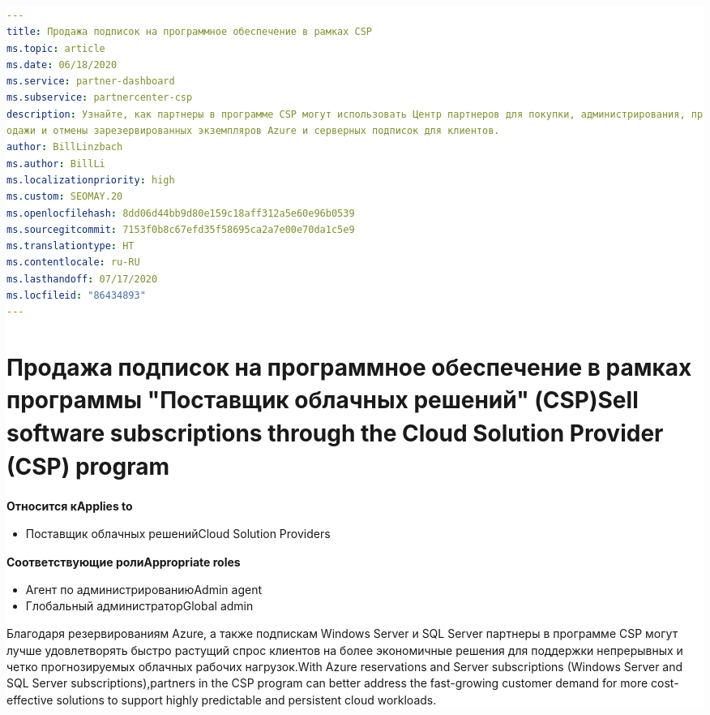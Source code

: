 ```yaml
---
title: Продажа подписок на программное обеспечение в рамках CSP
ms.topic: article
ms.date: 06/18/2020
ms.service: partner-dashboard
ms.subservice: partnercenter-csp
description: Узнайте, как партнеры в программе CSP могут использовать Центр партнеров для покупки, администрирования, продажи и отмены зарезервированных экземпляров Azure и серверных подписок для клиентов.
author: BillLinzbach
ms.author: BillLi
ms.localizationpriority: high
ms.custom: SEOMAY.20
ms.openlocfilehash: 8dd06d44bb9d80e159c18aff312a5e60e96b0539
ms.sourcegitcommit: 7153f0b8c67efd35f58695ca2a7e00e70da1c5e9
ms.translationtype: HT
ms.contentlocale: ru-RU
ms.lasthandoff: 07/17/2020
ms.locfileid: "86434893"
---
```

# <a name="sell-software-subscriptions-through-the-cloud-solution-provider-csp-program"></a><span data-ttu-id="2b4b4-103">Продажа подписок на программное обеспечение в рамках программы "Поставщик облачных решений" (CSP)</span><span class="sxs-lookup"><span data-stu-id="2b4b4-103">Sell software subscriptions through the Cloud Solution Provider (CSP) program</span></span>

<span data-ttu-id="2b4b4-104">**Относится к**</span><span class="sxs-lookup"><span data-stu-id="2b4b4-104">**Applies to**</span></span>

- <span data-ttu-id="2b4b4-105">Поставщик облачных решений</span><span class="sxs-lookup"><span data-stu-id="2b4b4-105">Cloud Solution Providers</span></span>

<span data-ttu-id="2b4b4-106">**Соответствующие роли**</span><span class="sxs-lookup"><span data-stu-id="2b4b4-106">**Appropriate roles**</span></span>

- <span data-ttu-id="2b4b4-107">Агент по администрированию</span><span class="sxs-lookup"><span data-stu-id="2b4b4-107">Admin agent</span></span>
- <span data-ttu-id="2b4b4-108">Глобальный администратор</span><span class="sxs-lookup"><span data-stu-id="2b4b4-108">Global admin</span></span>

<span data-ttu-id="2b4b4-109">Благодаря резервированиям Azure, а также подпискам Windows Server и SQL Server партнеры в программе CSP могут лучше удовлетворять быстро растущий спрос клиентов на более экономичные решения для поддержки непрерывных и четко прогнозируемых облачных рабочих нагрузок.</span><span class="sxs-lookup"><span data-stu-id="2b4b4-109">With Azure reservations and Server subscriptions (Windows Server and SQL Server subscriptions),partners in the CSP program can better address the fast-growing customer demand for more cost-effective solutions to support highly predictable and persistent cloud workloads.</span></span> 

